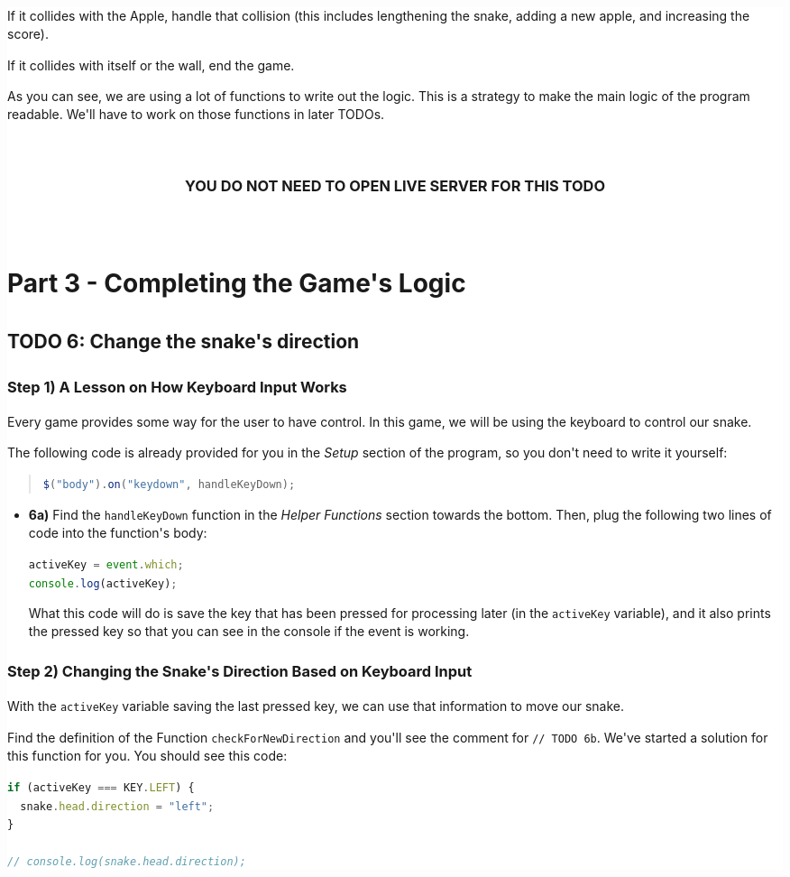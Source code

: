   If it collides with the Apple, handle that collision (this includes lengthening the snake, adding a new apple, and increasing the score).

  If it collides with itself or the wall, end the game.

  As you can see, we are using a lot of functions to write out the logic. This
  is a strategy to make the main logic of the program readable. We'll have to work on those functions in later TODOs.

<br>
<h3 align="center">YOU DO NOT NEED TO OPEN LIVE SERVER FOR THIS TODO</h3>
<br>

# Part 3 - Completing the Game's Logic

## TODO 6: Change the snake's direction

### Step 1) A Lesson on How Keyboard Input Works

Every game provides some way for the user to have control. In this game, we will be using the keyboard to control our snake.

The following code is already provided for you in the _Setup_ section of the program, so you don't need to write it yourself:

> ```javascript
> $("body").on("keydown", handleKeyDown);
> ```

- **6a)** Find the `handleKeyDown` function in the _Helper Functions_ section towards the bottom. Then, plug the following two lines of code into the function's body:

  ```js
  activeKey = event.which;
  console.log(activeKey);
  ```

  What this code will do is save the key that has been pressed for processing later (in the `activeKey` variable), and it also prints the pressed key so that you can see in the console if the event is working.

### Step 2) Changing the Snake's Direction Based on Keyboard Input

With the `activeKey` variable saving the last pressed key, we can use that information to move our snake.

Find the definition of the Function `checkForNewDirection` and you'll see the comment for `// TODO 6b`. We've started a solution for this function for you. You should see this code:

```js
if (activeKey === KEY.LEFT) {
  snake.head.direction = "left";
}

// console.log(snake.head.direction);
```
